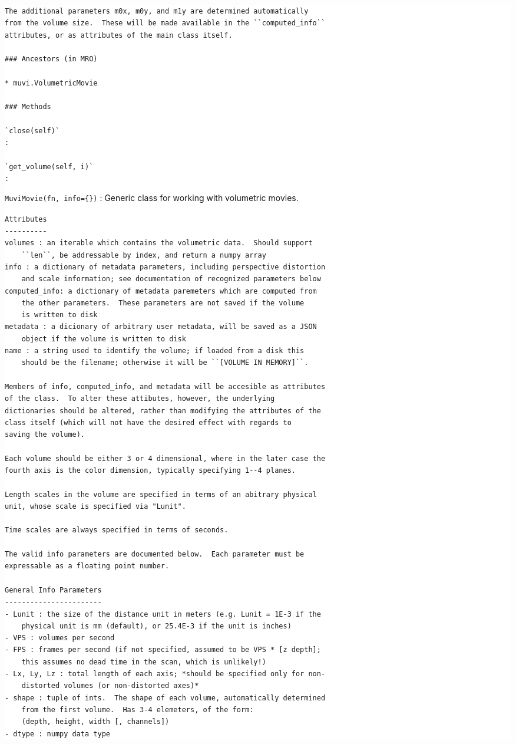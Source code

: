     The additional parameters m0x, m0y, and m1y are determined automatically
    from the volume size.  These will be made available in the ``computed_info``
    attributes, or as attributes of the main class itself.

    ### Ancestors (in MRO)

    * muvi.VolumetricMovie

    ### Methods

    `close(self)`
    :

    `get_volume(self, i)`
    :

`MuviMovie(fn, info={})`
:   Generic class for working with volumetric movies.
    
    Attributes
    ----------
    volumes : an iterable which contains the volumetric data.  Should support
        ``len``, be addressable by index, and return a numpy array
    info : a dictionary of metadata parameters, including perspective distortion
        and scale information; see documentation of recognized parameters below
    computed_info: a dictionary of metadata paremeters which are computed from
        the other parameters.  These parameters are not saved if the volume
        is written to disk
    metadata : a dicionary of arbitrary user metadata, will be saved as a JSON
        object if the volume is written to disk
    name : a string used to identify the volume; if loaded from a disk this
        should be the filename; otherwise it will be ``[VOLUME IN MEMORY]``.
    
    Members of info, computed_info, and metadata will be accesible as attributes
    of the class.  To alter these attibutes, however, the underlying
    dictionaries should be altered, rather than modifying the attributes of the
    class itself (which will not have the desired effect with regards to
    saving the volume).
    
    Each volume should be either 3 or 4 dimensional, where in the later case the
    fourth axis is the color dimension, typically specifying 1--4 planes.
    
    Length scales in the volume are specified in terms of an abitrary physical
    unit, whose scale is specified via "Lunit".
    
    Time scales are always specified in terms of seconds.
    
    The valid info parameters are documented below.  Each parameter must be
    expressable as a floating point number.
    
    General Info Parameters
    -----------------------
    - Lunit : the size of the distance unit in meters (e.g. Lunit = 1E-3 if the
        physical unit is mm (default), or 25.4E-3 if the unit is inches)
    - VPS : volumes per second
    - FPS : frames per second (if not specified, assumed to be VPS * [z depth];
        this assumes no dead time in the scan, which is unlikely!)
    - Lx, Ly, Lz : total length of each axis; *should be specified only for non-
        distorted volumes (or non-distorted axes)*
    - shape : tuple of ints.  The shape of each volume, automatically determined
        from the first volume.  Has 3-4 elemeters, of the form:
        (depth, height, width [, channels])
    - dtype : numpy data type
    
